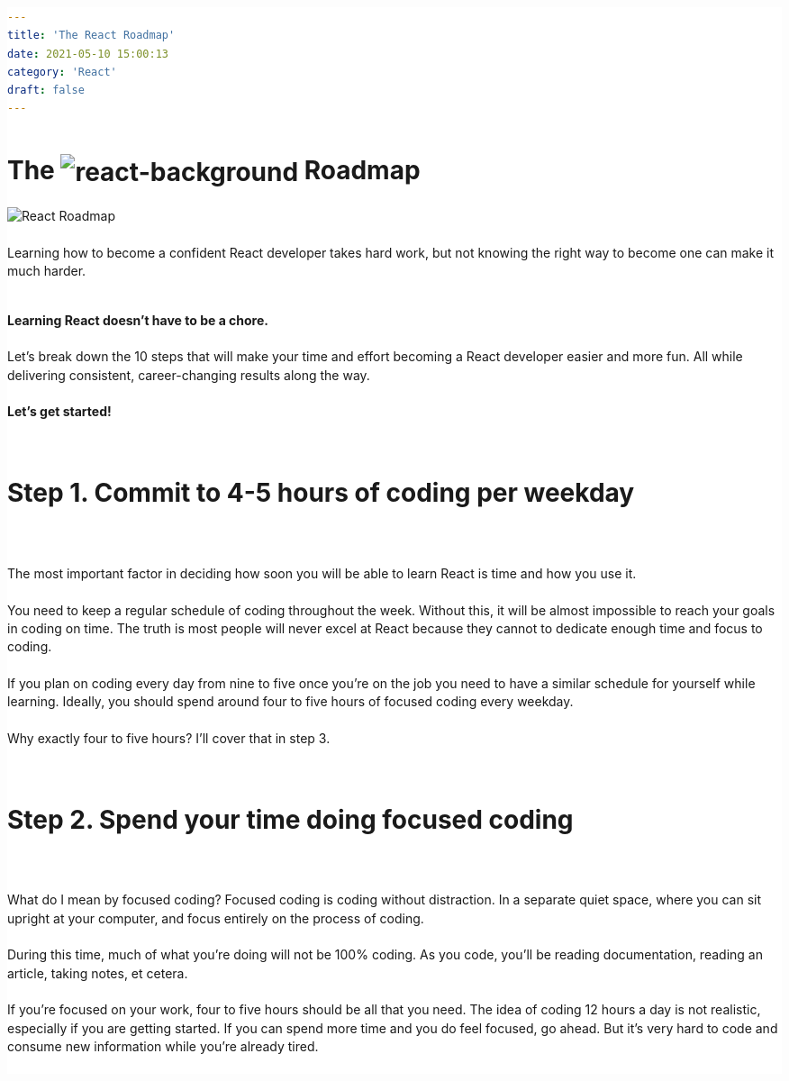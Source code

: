 ```yaml
---
title: 'The React Roadmap'
date: 2021-05-10 15:00:13
category: 'React'
draft: false
---
```


# The <img src="https://img.shields.io/badge/React-20232A?style=for-the-badge&logo=react&logoColor=61DAFB" style="vertical-align:middle" alt="react-background"> Roadmap

<img src="https://reedbarger.com/wp-content/uploads/2021/01/react-roadmap-2021.png" alt="React Roadmap">
<br><br>
Learning how to become a confident React developer takes hard work, but not knowing the right way to become one can make it much harder.
<br><br>

**Learning React doesn’t have to be a chore.**
<br><br>
Let’s break down the 10 steps that will make your time and effort becoming a React developer easier and more fun. All while delivering consistent, career-changing results along the way.
<br><br>
**Let’s get started!**
<br><br>

# Step 1. Commit to 4-5 hours of coding per weekday

<br><br>
The most important factor in deciding how soon you will be able to learn React is time and how you use it.
<br><br>
You need to keep a regular schedule of coding throughout the week. Without this, it will be almost impossible to reach your goals in coding on time. The truth is most people will never excel at React because they cannot to dedicate enough time and focus to coding.
<br><br>
If you plan on coding every day from nine to five once you’re on the job you need to have a similar schedule for yourself while learning. Ideally, you should spend around four to five hours of focused coding every weekday.
<br><br>
Why exactly four to five hours? I’ll cover that in step 3.
<br><br>

# Step 2. Spend your time doing focused coding

<br><br>
What do I mean by focused coding? Focused coding is coding without distraction. In a separate quiet space, where you can sit upright at your computer, and focus entirely on the process of coding.
<br><br>
During this time, much of what you’re doing will not be 100% coding. As you code, you’ll be reading documentation, reading an article, taking notes, et cetera.
<br><br>
If you’re focused on your work, four to five hours should be all that you need. The idea of coding 12 hours a day is not realistic, especially if you are getting started. If you can spend more time and you do feel focused, go ahead. But it’s very hard to code and consume new information while you’re already tired.
<br><br>
